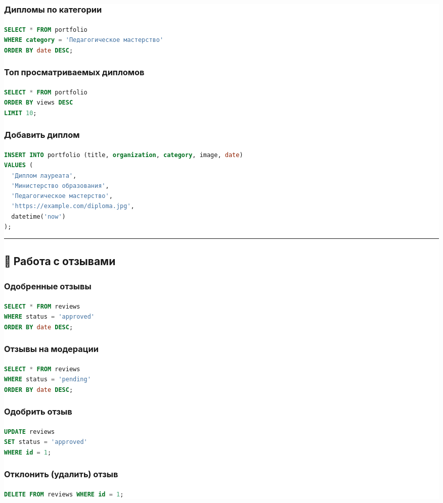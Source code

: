 ### Дипломы по категории
```sql
SELECT * FROM portfolio 
WHERE category = 'Педагогическое мастерство'
ORDER BY date DESC;
```

### Топ просматриваемых дипломов
```sql
SELECT * FROM portfolio 
ORDER BY views DESC 
LIMIT 10;
```

### Добавить диплом
```sql
INSERT INTO portfolio (title, organization, category, image, date)
VALUES (
  'Диплом лауреата',
  'Министерство образования',
  'Педагогическое мастерство',
  'https://example.com/diploma.jpg',
  datetime('now')
);
```

---

## 💬 Работа с отзывами

### Одобренные отзывы
```sql
SELECT * FROM reviews 
WHERE status = 'approved'
ORDER BY date DESC;
```

### Отзывы на модерации
```sql
SELECT * FROM reviews 
WHERE status = 'pending'
ORDER BY date DESC;
```

### Одобрить отзыв
```sql
UPDATE reviews 
SET status = 'approved'
WHERE id = 1;
```

### Отклонить (удалить) отзыв
```sql
DELETE FROM reviews WHERE id = 1;
```
